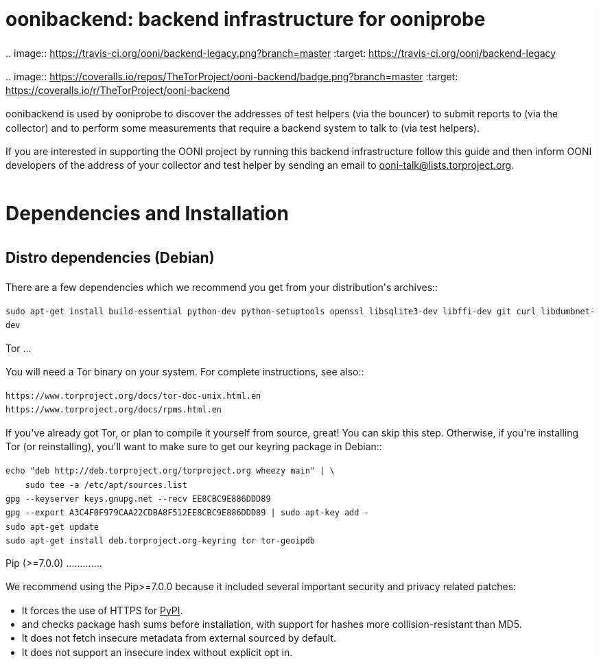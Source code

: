 oonibackend: backend infrastructure for ooniprobe
=================================================

.. image:: https://travis-ci.org/ooni/backend-legacy.png?branch=master
    :target: https://travis-ci.org/ooni/backend-legacy

.. image:: https://coveralls.io/repos/TheTorProject/ooni-backend/badge.png?branch=master
    :target: https://coveralls.io/r/TheTorProject/ooni-backend

oonibackend is used by ooniprobe to discover the addresses of test helpers (via
the bouncer) to submit reports to (via the collector) and to perform some
measurements that require a backend system to talk to (via test helpers).

If you are interested in supporting the OONI project by running this backend
infrastructure follow this guide and then inform OONI developers of the address
of your collector and test helper by sending an email to
ooni-talk@lists.torproject.org.

Dependencies and Installation
=============================

Distro dependencies (Debian)
----------------------------

There are a few dependencies which we recommend you get from your
distribution's archives::

    sudo apt-get install build-essential python-dev python-setuptools openssl libsqlite3-dev libffi-dev git curl libdumbnet-dev

Tor
...

You will need a Tor binary on your system. For complete instructions, see
also::

    https://www.torproject.org/docs/tor-doc-unix.html.en
    https://www.torproject.org/docs/rpms.html.en

If you've already got Tor, or plan to compile it yourself from source, great!
You can skip this step. Otherwise, if you're installing Tor (or reinstalling),
you'll want to make sure to get our keyring package in Debian::

    echo "deb http://deb.torproject.org/torproject.org wheezy main" | \
        sudo tee -a /etc/apt/sources.list
    gpg --keyserver keys.gnupg.net --recv EE8CBC9E886DDD89
    gpg --export A3C4F0F979CAA22CDBA8F512EE8CBC9E886DDD89 | sudo apt-key add -
    sudo apt-get update
    sudo apt-get install deb.torproject.org-keyring tor tor-geoipdb

Pip (>=7.0.0)
.............

We recommend using the Pip>=7.0.0 because it included several important
security and privacy related patches:

 * It forces the use of HTTPS for [PyPI](pypi.python.org).
 * and checks package hash sums before installation, with support for hashes
   more collision-resistant than MD5.
 * It does not fetch insecure metadata from external sourced by default.
 * It does not support an insecure index without explicit opt in.
